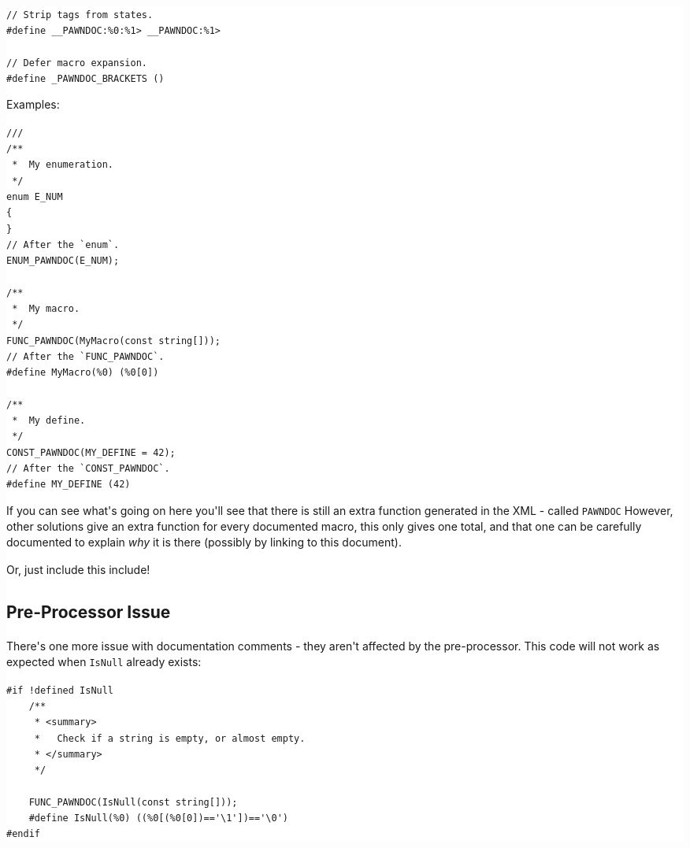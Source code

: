 ```pawn
// Strip tags from states.
#define __PAWNDOC:%0:%1> __PAWNDOC:%1>

// Defer macro expansion.
#define _PAWNDOC_BRACKETS ()
```

Examples:

```pawn
///
/**
 *  My enumeration.
 */
enum E_NUM
{
}
// After the `enum`.
ENUM_PAWNDOC(E_NUM);

/**
 *  My macro.
 */
FUNC_PAWNDOC(MyMacro(const string[]));
// After the `FUNC_PAWNDOC`.
#define MyMacro(%0) (%0[0])

/**
 *  My define.
 */
CONST_PAWNDOC(MY_DEFINE = 42);
// After the `CONST_PAWNDOC`.
#define MY_DEFINE (42)
```

If you can see what's going on here you'll see that there is still an extra function generated in
the XML - called `PAWNDOC`  However, other solutions give an extra function for every documented
macro, this only gives one total, and that one can be carefully documented to explain *why* it is
there (possibly by linking to this document).

Or, just include this include!

## Pre-Processor Issue

There's one more issue with documentation comments - they aren't affected by the pre-processor.
This code will not work as expected when `IsNull` already exists:

```pawn
#if !defined IsNull
	/**
	 * <summary>
	 *   Check if a string is empty, or almost empty.
	 * </summary>
	 */

	FUNC_PAWNDOC(IsNull(const string[]));
	#define IsNull(%0) ((%0[(%0[0])=='\1'])=='\0')
#endif
```
